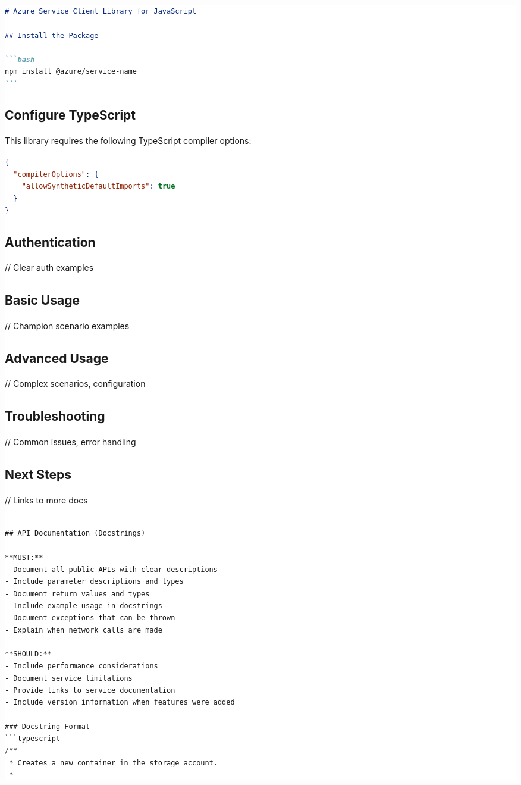 ````markdown
# Azure Service Client Library for JavaScript

## Install the Package

```bash
npm install @azure/service-name
```
````

## Configure TypeScript

This library requires the following TypeScript compiler options:

```json
{
  "compilerOptions": {
    "allowSyntheticDefaultImports": true
  }
}
```

## Authentication

// Clear auth examples

## Basic Usage

// Champion scenario examples

## Advanced Usage

// Complex scenarios, configuration

## Troubleshooting

// Common issues, error handling

## Next Steps

// Links to more docs

````

## API Documentation (Docstrings)

**MUST:**
- Document all public APIs with clear descriptions
- Include parameter descriptions and types
- Document return values and types
- Include example usage in docstrings
- Document exceptions that can be thrown
- Explain when network calls are made

**SHOULD:**
- Include performance considerations
- Document service limitations
- Provide links to service documentation
- Include version information when features were added

### Docstring Format
```typescript
/**
 * Creates a new container in the storage account.
 *
````